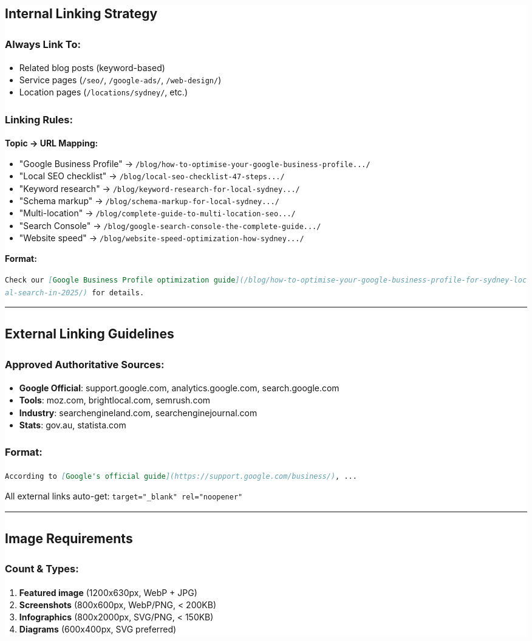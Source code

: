 
## Internal Linking Strategy

### Always Link To:
- Related blog posts (keyword-based)
- Service pages (`/seo/`, `/google-ads/`, `/web-design/`)
- Location pages (`/locations/sydney/`, etc.)

### Linking Rules:
**Topic → URL Mapping:**
- "Google Business Profile" → `/blog/how-to-optimise-your-google-business-profile.../`
- "Local SEO checklist" → `/blog/local-seo-checklist-47-steps.../`
- "Keyword research" → `/blog/keyword-research-for-local-sydney.../`
- "Schema markup" → `/blog/schema-markup-for-local-sydney.../`
- "Multi-location" → `/blog/complete-guide-to-multi-location-seo.../`
- "Search Console" → `/blog/google-search-console-the-complete-guide.../`
- "Website speed" → `/blog/website-speed-optimization-how-sydney.../`

**Format:**
```markdown
Check our [Google Business Profile optimization guide](/blog/how-to-optimise-your-google-business-profile-for-sydney-local-search-in-2025/) for details.
```

---

## External Linking Guidelines

### Approved Authoritative Sources:
- **Google Official**: support.google.com, analytics.google.com, search.google.com
- **Tools**: moz.com, brightlocal.com, semrush.com
- **Industry**: searchengineland.com, searchenginejournal.com
- **Stats**: gov.au, statista.com

### Format:
```markdown
According to [Google's official guide](https://support.google.com/business/), ...
```

All external links auto-get: `target="_blank" rel="noopener"`

---

## Image Requirements

### Count & Types:
1. **Featured image** (1200x630px, WebP + JPG)
2. **Screenshots** (800x600px, WebP/PNG, < 200KB)
3. **Infographics** (800x2000px, SVG/PNG, < 150KB)
4. **Diagrams** (600x400px, SVG preferred)

